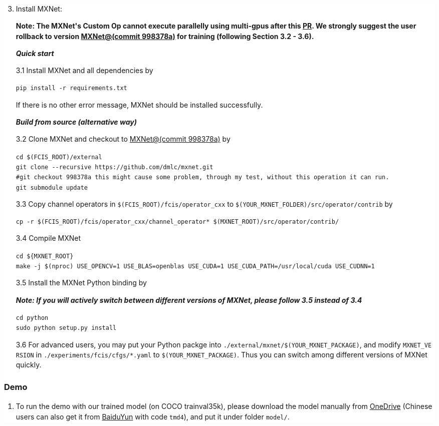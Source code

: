 3. Install MXNet:
	
	**Note: The MXNet's Custom Op cannot execute parallelly using multi-gpus after this [PR](https://github.com/apache/incubator-mxnet/pull/6928). We strongly suggest the user rollback to version [MXNet@(commit 998378a)](https://github.com/dmlc/mxnet/tree/998378a) for training (following Section 3.2 - 3.6).**

	***Quick start***

	3.1 Install MXNet and all dependencies by 
	```
	pip install -r requirements.txt
	```
	If there is no other error message, MXNet should be installed successfully. 
	
	***Build from source (alternative way)***

	3.2 Clone MXNet and checkout to [MXNet@(commit 998378a)](https://github.com/dmlc/mxnet/tree/998378a) by
	```
	cd $(FCIS_ROOT)/external
	git clone --recursive https://github.com/dmlc/mxnet.git
	#git checkout 998378a this might cause some problem, through my test, without this operation it can run.
	git submodule update
	```
	3.3 Copy channel operators in `$(FCIS_ROOT)/fcis/operator_cxx` to `$(YOUR_MXNET_FOLDER)/src/operator/contrib` by
	```
	cp -r $(FCIS_ROOT)/fcis/operator_cxx/channel_operator* $(MXNET_ROOT)/src/operator/contrib/
    ```
	3.4 Compile MXNet
	```
	cd ${MXNET_ROOT}
	make -j $(nproc) USE_OPENCV=1 USE_BLAS=openblas USE_CUDA=1 USE_CUDA_PATH=/usr/local/cuda USE_CUDNN=1
	```
	3.5 Install the MXNet Python binding by
	
	***Note: If you will actively switch between different versions of MXNet, please follow 3.5 instead of 3.4***
	```
	cd python
	sudo python setup.py install
	```
	3.6 For advanced users, you may put your Python packge into `./external/mxnet/$(YOUR_MXNET_PACKAGE)`, and modify `MXNET_VERSION` in `./experiments/fcis/cfgs/*.yaml` to `$(YOUR_MXNET_PACKAGE)`. Thus you can switch among different versions of MXNet quickly.

### Demo

1. To run the demo with our trained model (on COCO trainval35k), please download the model manually from [OneDrive](https://1drv.ms/u/s!Am-5JzdW2XHzhqMJZmVOEDgfde8_tg) (Chinese users can also get it from [BaiduYun](https://pan.baidu.com/s/1geOHioV) with code `tmd4`), and put it under folder `model/`.
